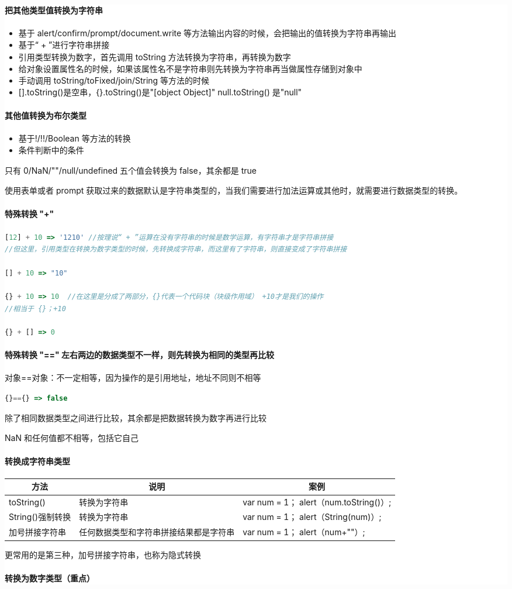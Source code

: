 #### 把其他类型值转换为字符串

- 基于 alert/confirm/prompt/document.write 等方法输出内容的时候，会把输出的值转换为字符串再输出
- 基于“ + ”进行字符串拼接
- 引用类型转换为数字，首先调用 toString 方法转换为字符串，再转换为数字
- 给对象设置属性名的时候，如果该属性名不是字符串则先转换为字符串再当做属性存储到对象中
- 手动调用 toString/toFixed/join/String 等方法的时候
- [].toString()是空串，{}.toString()是"[object Object]" null.toString() 是"null"

#### 其他值转换为布尔类型

- 基于!/!!/Boolean 等方法的转换
- 条件判断中的条件

只有 0/NaN/""/null/undefined 五个值会转换为 false，其余都是 true

使用表单或者 prompt 获取过来的数据默认是字符串类型的，当我们需要进行加法运算或其他时，就需要进行数据类型的转换。

#### 特殊转换 "+"

```javascript
[12] + 10 => '1210' //按理说“ + ”运算在没有字符串的时候是数学运算，有字符串才是字符串拼接
//但这里，引用类型在转换为数字类型的时候，先转换成字符串，而这里有了字符串，则直接变成了字符串拼接

[] + 10 => "10"

{} + 10 => 10  //在这里是分成了两部分，{}代表一个代码块（块级作用域） +10才是我们的操作
//相当于 {}；+10

{} + [] => 0
```

#### 特殊转换 "==" 左右两边的数据类型不一样，则先转换为相同的类型再比较

对象==对象：不一定相等，因为操作的是引用地址，地址不同则不相等

```javascript
{}=={} => false
```

除了相同数据类型之间进行比较，其余都是把数据转换为数字再进行比较

NaN 和任何值都不相等，包括它自己

#### 转换成字符串类型

| 方法             | 说明                                   | 案例                                   |
| ---------------- | -------------------------------------- | -------------------------------------- |
| toString()       | 转换为字符串                           | var num = 1； alert（num.toString()）; |
| String()强制转换 | 转换为字符串                           | var num = 1； alert（String(num)）;    |
| 加号拼接字符串   | 任何数据类型和字符串拼接结果都是字符串 | var num = 1； alert（num+""）;         |

更常用的是第三种，加号拼接字符串，也称为隐式转换

#### 转换为数字类型（重点）
